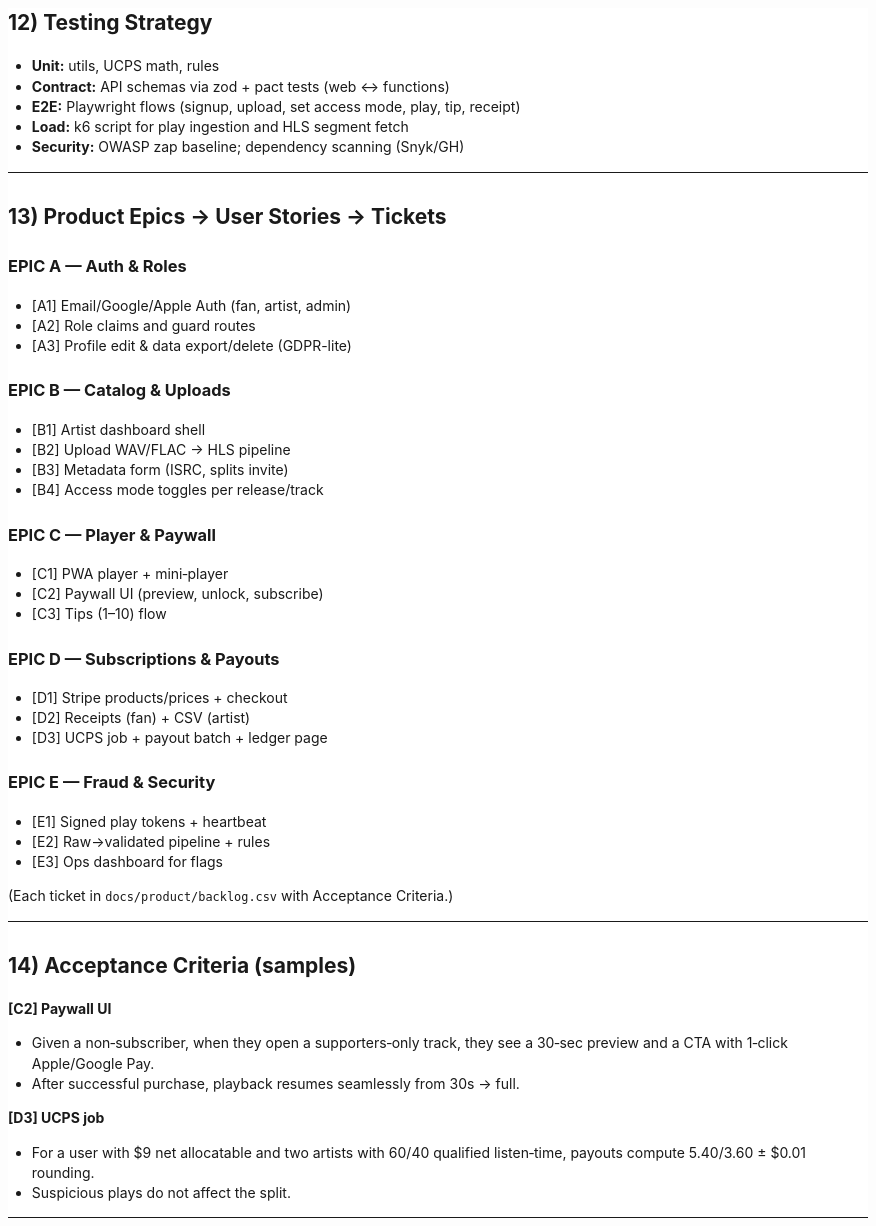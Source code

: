 
## 12) Testing Strategy
- **Unit:** utils, UCPS math, rules
- **Contract:** API schemas via zod + pact tests (web ↔ functions)
- **E2E:** Playwright flows (signup, upload, set access mode, play, tip, receipt)
- **Load:** k6 script for play ingestion and HLS segment fetch
- **Security:** OWASP zap baseline; dependency scanning (Snyk/GH)

---

## 13) Product Epics → User Stories → Tickets

### EPIC A — Auth & Roles
- [A1] Email/Google/Apple Auth (fan, artist, admin)
- [A2] Role claims and guard routes
- [A3] Profile edit & data export/delete (GDPR-lite)

### EPIC B — Catalog & Uploads
- [B1] Artist dashboard shell
- [B2] Upload WAV/FLAC → HLS pipeline
- [B3] Metadata form (ISRC, splits invite)
- [B4] Access mode toggles per release/track

### EPIC C — Player & Paywall
- [C1] PWA player + mini‑player
- [C2] Paywall UI (preview, unlock, subscribe)
- [C3] Tips ($1–$10) flow

### EPIC D — Subscriptions & Payouts
- [D1] Stripe products/prices + checkout
- [D2] Receipts (fan) + CSV (artist)
- [D3] UCPS job + payout batch + ledger page

### EPIC E — Fraud & Security
- [E1] Signed play tokens + heartbeat
- [E2] Raw→validated pipeline + rules
- [E3] Ops dashboard for flags

(Each ticket in `docs/product/backlog.csv` with Acceptance Criteria.)

---

## 14) Acceptance Criteria (samples)
**[C2] Paywall UI**
- Given a non‑subscriber, when they open a supporters‑only track, they see a 30‑sec preview and a CTA with 1‑click Apple/Google Pay.
- After successful purchase, playback resumes seamlessly from 30s → full.

**[D3] UCPS job**
- For a user with $9 net allocatable and two artists with 60/40 qualified listen‑time, payouts compute $5.40/$3.60 ± $0.01 rounding.
- Suspicious plays do not affect the split.

---